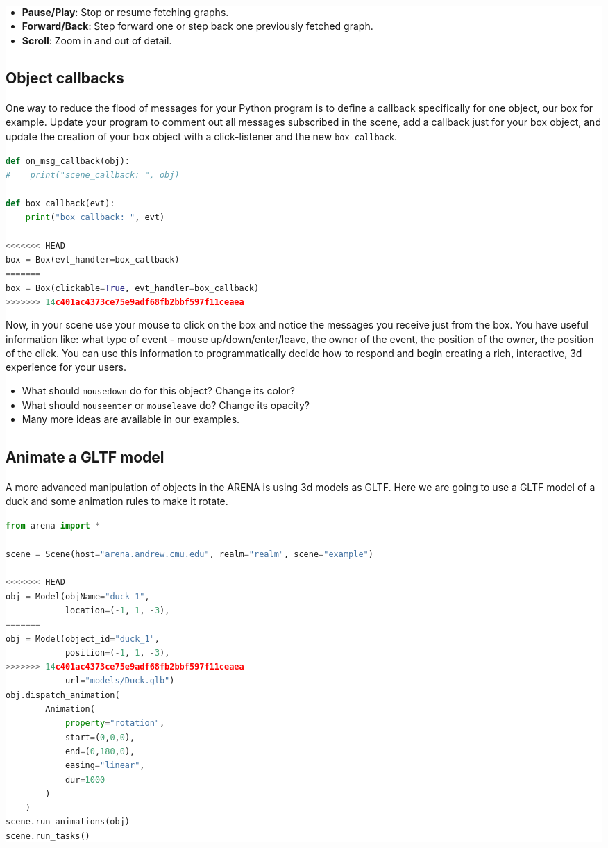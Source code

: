 - **Pause/Play**: Stop or resume fetching graphs.
- **Forward/Back**: Step forward one or step back one previously fetched graph.
- **Scroll**: Zoom in and out of detail.

## Object callbacks

One way to reduce the flood of messages for your Python program is to define a callback specifically for one object, our box for example. Update your program to comment out all messages subscribed in the scene, add a callback just for your box object, and update the creation of your box object with a click-listener and the new `box_callback`.

```python
def on_msg_callback(obj):
#    print("scene_callback: ", obj)

def box_callback(evt):
    print("box_callback: ", evt)

<<<<<<< HEAD
box = Box(evt_handler=box_callback)
=======
box = Box(clickable=True, evt_handler=box_callback)
>>>>>>> 14c401ac4373ce75e9adf68fb2bbf597f11ceaea
```

Now, in your scene use your mouse to click on the box and notice the messages you receive just from the box. You have useful information like: what type of event - mouse up/down/enter/leave, the owner of the event, the position of the owner, the position of the click. You can use this information to programmatically decide how to respond and begin creating a rich, interactive, 3d experience for your users.

- What should `mousedown` do for this object? Change its color?
- What should `mouseenter` or `mouseleave` do? Change its opacity?
- Many more ideas are available in our [examples](../python/events).

## Animate a GLTF model

A more advanced manipulation of objects in the ARENA is using 3d models as [GLTF](../3d-content/gltf-files). Here we are going to use a GLTF model of a duck and some animation rules to make it rotate.

```python
from arena import *

scene = Scene(host="arena.andrew.cmu.edu", realm="realm", scene="example")

<<<<<<< HEAD
obj = Model(objName="duck_1",
            location=(-1, 1, -3),
=======
obj = Model(object_id="duck_1",
            position=(-1, 1, -3),
>>>>>>> 14c401ac4373ce75e9adf68fb2bbf597f11ceaea
            url="models/Duck.glb")
obj.dispatch_animation(
        Animation(
            property="rotation",
            start=(0,0,0),
            end=(0,180,0),
            easing="linear",
            dur=1000
        )
    )
scene.run_animations(obj)
scene.run_tasks()
```